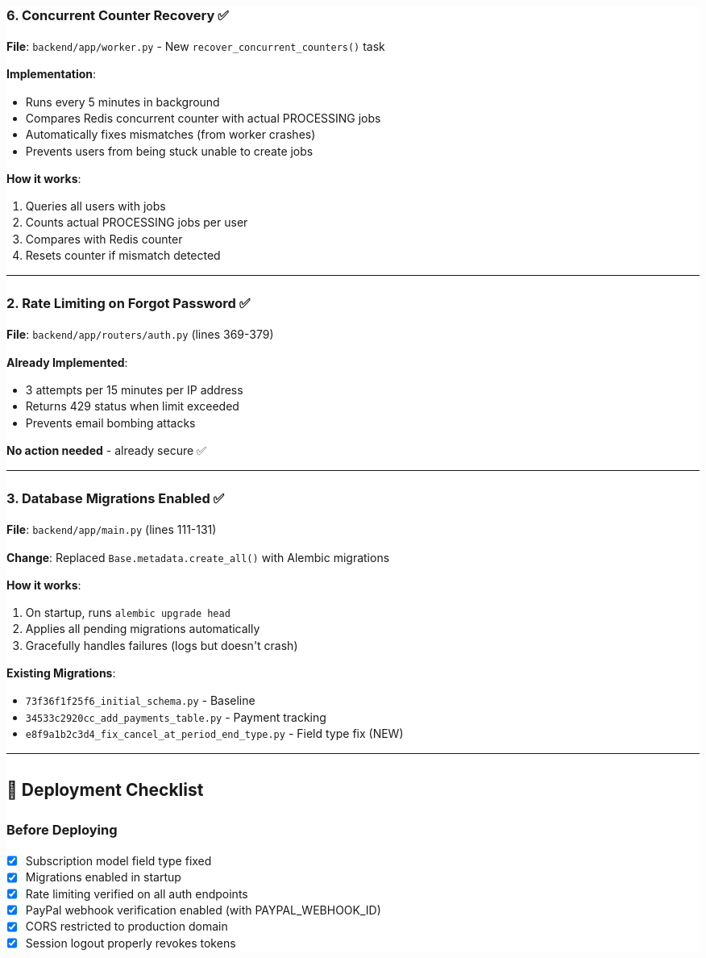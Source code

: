 ### 6. Concurrent Counter Recovery ✅
**File**: `backend/app/worker.py` - New `recover_concurrent_counters()` task

**Implementation**:
- Runs every 5 minutes in background
- Compares Redis concurrent counter with actual PROCESSING jobs
- Automatically fixes mismatches (from worker crashes)
- Prevents users from being stuck unable to create jobs

**How it works**:
1. Queries all users with jobs
2. Counts actual PROCESSING jobs per user
3. Compares with Redis counter
4. Resets counter if mismatch detected

---

### 2. Rate Limiting on Forgot Password ✅
**File**: `backend/app/routers/auth.py` (lines 369-379)

**Already Implemented**:
- 3 attempts per 15 minutes per IP address
- Returns 429 status when limit exceeded
- Prevents email bombing attacks

**No action needed** - already secure ✅

---

### 3. Database Migrations Enabled ✅
**File**: `backend/app/main.py` (lines 111-131)

**Change**: Replaced `Base.metadata.create_all()` with Alembic migrations

**How it works**:
1. On startup, runs `alembic upgrade head`
2. Applies all pending migrations automatically
3. Gracefully handles failures (logs but doesn't crash)

**Existing Migrations**:
- `73f36f1f25f6_initial_schema.py` - Baseline
- `34533c2920cc_add_payments_table.py` - Payment tracking
- `e8f9a1b2c3d4_fix_cancel_at_period_end_type.py` - Field type fix (NEW)

---

## 🚀 Deployment Checklist

### Before Deploying

- [x] Subscription model field type fixed
- [x] Migrations enabled in startup
- [x] Rate limiting verified on all auth endpoints
- [x] PayPal webhook verification enabled (with PAYPAL_WEBHOOK_ID)
- [x] CORS restricted to production domain
- [x] Session logout properly revokes tokens
